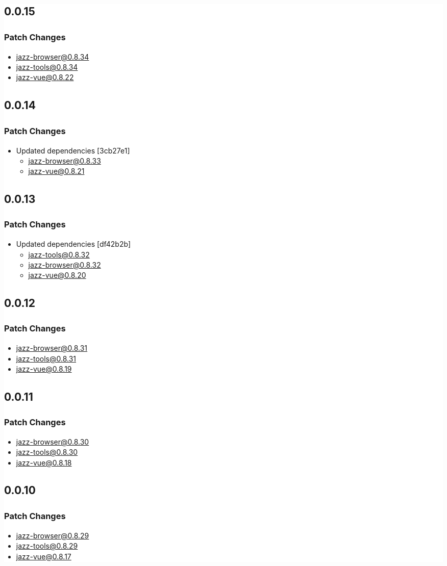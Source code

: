## 0.0.15

### Patch Changes

- jazz-browser@0.8.34
- jazz-tools@0.8.34
- jazz-vue@0.8.22

## 0.0.14

### Patch Changes

- Updated dependencies [3cb27e1]
  - jazz-browser@0.8.33
  - jazz-vue@0.8.21

## 0.0.13

### Patch Changes

- Updated dependencies [df42b2b]
  - jazz-tools@0.8.32
  - jazz-browser@0.8.32
  - jazz-vue@0.8.20

## 0.0.12

### Patch Changes

- jazz-browser@0.8.31
- jazz-tools@0.8.31
- jazz-vue@0.8.19

## 0.0.11

### Patch Changes

- jazz-browser@0.8.30
- jazz-tools@0.8.30
- jazz-vue@0.8.18

## 0.0.10

### Patch Changes

- jazz-browser@0.8.29
- jazz-tools@0.8.29
- jazz-vue@0.8.17

